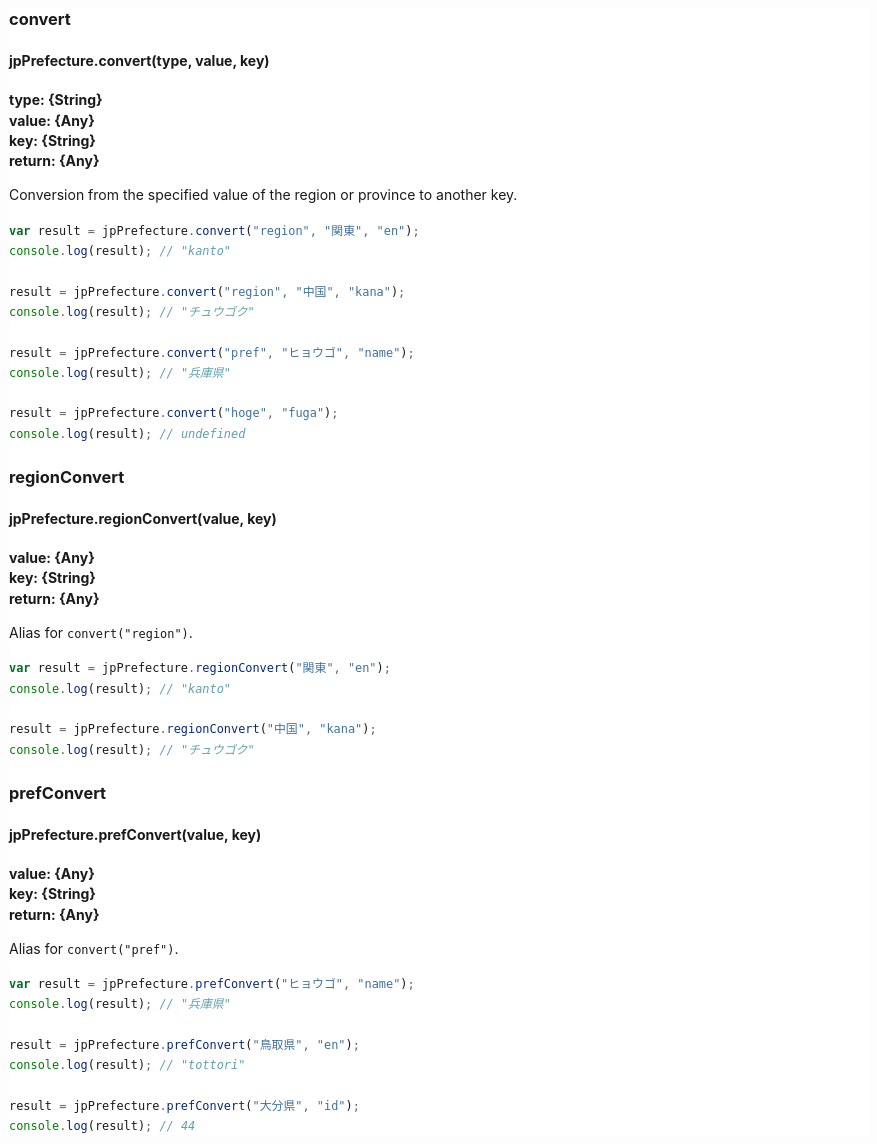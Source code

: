
### convert

#### jpPrefecture.convert(type, value, key)

**type: {String}**  
**value: {Any}**  
**key: {String}**  
**return: {Any}**

Conversion from the specified value of the region or province to another key.

```javascript
var result = jpPrefecture.convert("region", "関東", "en");
console.log(result); // "kanto"

result = jpPrefecture.convert("region", "中国", "kana");
console.log(result); // "チュウゴク"

result = jpPrefecture.convert("pref", "ヒョウゴ", "name");
console.log(result); // "兵庫県"

result = jpPrefecture.convert("hoge", "fuga");
console.log(result); // undefined
```


### regionConvert

#### jpPrefecture.regionConvert(value, key)
**value: {Any}**  
**key: {String}**  
**return: {Any}**

Alias for `convert("region")`.

```javascript
var result = jpPrefecture.regionConvert("関東", "en");
console.log(result); // "kanto"

result = jpPrefecture.regionConvert("中国", "kana");
console.log(result); // "チュウゴク"
```


### prefConvert

#### jpPrefecture.prefConvert(value, key)

**value: {Any}**  
**key: {String}**  
**return: {Any}**

Alias for `convert("pref")`.

```javascript
var result = jpPrefecture.prefConvert("ヒョウゴ", "name");
console.log(result); // "兵庫県"

result = jpPrefecture.prefConvert("鳥取県", "en");
console.log(result); // "tottori"

result = jpPrefecture.prefConvert("大分県", "id");
console.log(result); // 44
```
